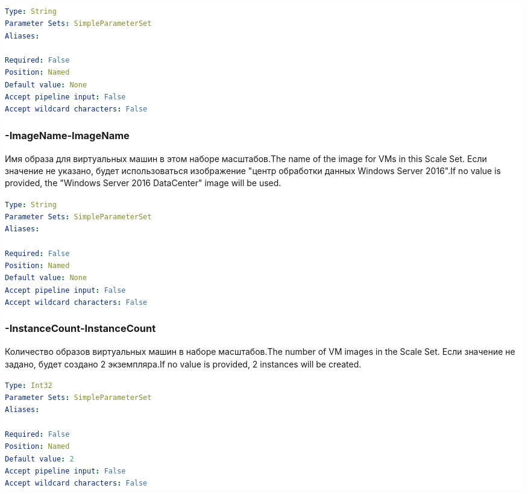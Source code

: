 ```yaml
Type: String
Parameter Sets: SimpleParameterSet
Aliases: 

Required: False
Position: Named
Default value: None
Accept pipeline input: False
Accept wildcard characters: False
```

### <span data-ttu-id="30f21-155">-ImageName</span><span class="sxs-lookup"><span data-stu-id="30f21-155">-ImageName</span></span>
<span data-ttu-id="30f21-156">Имя образа для виртуальных машин в этом наборе масштабов.</span><span class="sxs-lookup"><span data-stu-id="30f21-156">The name of the image for VMs in this Scale Set.</span></span> <span data-ttu-id="30f21-157">Если значение не указано, будет использоваться изображение "центр обработки данных Windows Server 2016".</span><span class="sxs-lookup"><span data-stu-id="30f21-157">If no value is provided, the "Windows Server 2016 DataCenter" image will be used.</span></span>

```yaml
Type: String
Parameter Sets: SimpleParameterSet
Aliases: 

Required: False
Position: Named
Default value: None
Accept pipeline input: False
Accept wildcard characters: False
```

### <span data-ttu-id="30f21-158">-InstanceCount</span><span class="sxs-lookup"><span data-stu-id="30f21-158">-InstanceCount</span></span>
<span data-ttu-id="30f21-159">Количество образов виртуальных машин в наборе масштабов.</span><span class="sxs-lookup"><span data-stu-id="30f21-159">The number of VM images in the Scale Set.</span></span>  <span data-ttu-id="30f21-160">Если значение не задано, будет создано 2 экземпляра.</span><span class="sxs-lookup"><span data-stu-id="30f21-160">If no value is provided, 2 instances will be created.</span></span>

```yaml
Type: Int32
Parameter Sets: SimpleParameterSet
Aliases: 

Required: False
Position: Named
Default value: 2
Accept pipeline input: False
Accept wildcard characters: False
```
